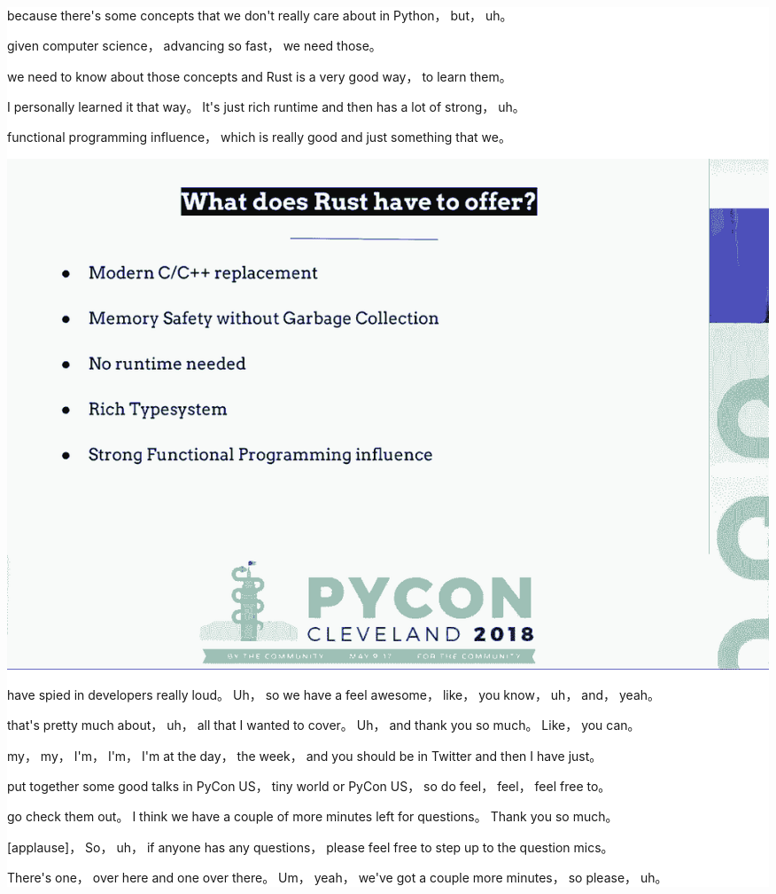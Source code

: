  because there's some concepts that we don't really care about in Python， but， uh。

 given computer science， advancing so fast， we need those。

 we need to know about those concepts and Rust is a very good way， to learn them。

 I personally learned it that way。 It's just rich runtime and then has a lot of strong， uh。

 functional programming influence， which is really good and just something that we。



![](img/2c020a0457087f9701147634d5d18300_103.png)

 have spied in developers really loud。 Uh， so we have a feel awesome， like， you know， uh， and， yeah。

 that's pretty much about， uh， all that I wanted to cover。 Uh， and thank you so much。 Like， you can。

 my， my， I'm， I'm， I'm at the day， the week， and you should be in Twitter and then I have just。

 put together some good talks in PyCon US， tiny world or PyCon US， so do feel， feel， feel free to。

 go check them out。 I think we have a couple of more minutes left for questions。 Thank you so much。

 [applause]， So， uh， if anyone has any questions， please feel free to step up to the question mics。

 There's one， over here and one over there。 Um， yeah， we've got a couple more minutes， so please， uh。
